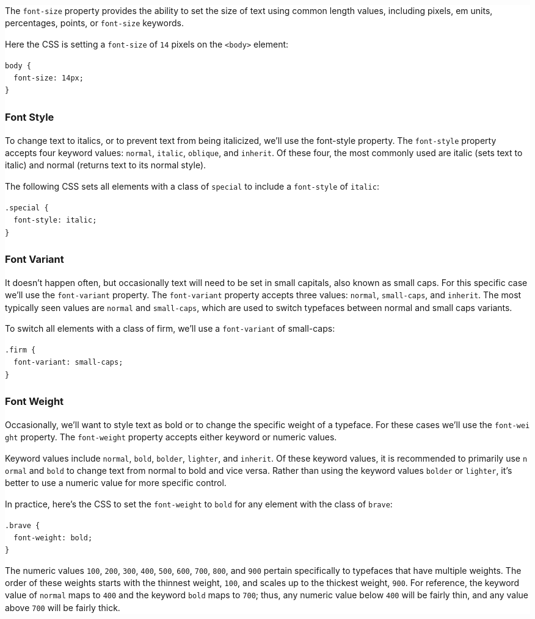 The `font-size` property provides the ability to set the size of text using common length values, including pixels, em units, percentages, points, or `font-size` keywords.

Here the CSS is setting a `font-size` of `14` pixels on the `<body>` element:

    body {
      font-size: 14px;
    }

### Font Style

To change text to italics, or to prevent text from being italicized, we’ll use the font-style property. The `font-style` property accepts four keyword values: `normal`, `italic`, `oblique`, and `inherit`. Of these four, the most commonly used are italic (sets text to italic) and normal (returns text to its normal style).

The following CSS sets all elements with a class of `special` to include a `font-style` of `italic`:

    .special {
      font-style: italic;
    }

### Font Variant

It doesn’t happen often, but occasionally text will need to be set in small capitals, also known as small caps. For this specific case we’ll use the `font-variant` property. The `font-variant` property accepts three values: `normal`, `small-caps`, and `inherit`. The most typically seen values are `normal` and `small-caps`, which are used to switch typefaces between normal and small caps variants.

To switch all elements with a class of firm, we’ll use a `font-variant` of small-caps:

    .firm {
      font-variant: small-caps;
    }

### Font Weight

Occasionally, we’ll want to style text as bold or to change the specific weight of a typeface. For these cases we’ll use the `font-weight` property. The `font-weight` property accepts either keyword or numeric values.

Keyword values include `normal`, `bold`, `bolder`, `lighter`, and `inherit`. Of these keyword values, it is recommended to primarily use `normal` and `bold` to change text from normal to bold and vice versa. Rather than using the keyword values `bolder` or `lighter`, it’s better to use a numeric value for more specific control.

In practice, here’s the CSS to set the `font-weight` to `bold` for any element with the class of `brave`:

    .brave {
      font-weight: bold;
    }

The numeric values `100`, `200`, `300`, `400`, `500`, `600`, `700`, `800`, and `900` pertain specifically to typefaces that have multiple weights. The order of these weights starts with the thinnest weight, `100`, and scales up to the thickest weight, `900`. For reference, the keyword value of `normal` maps to `400` and the keyword `bold` maps to `700`; thus, any numeric value below `400` will be fairly thin, and any value above `700` will be fairly thick.

